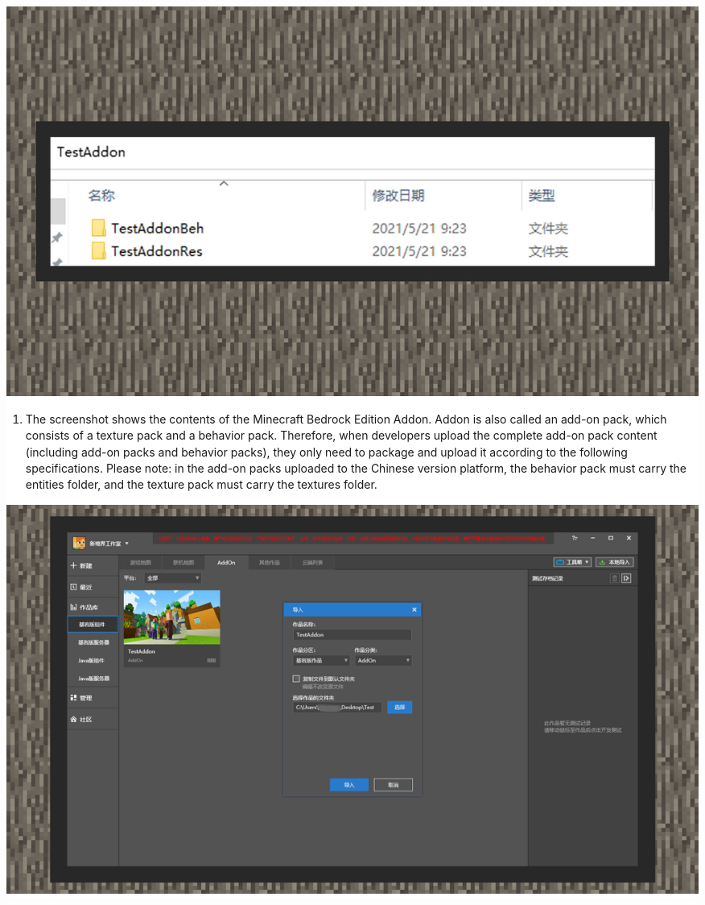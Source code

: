 ![](./images/1_45.jpg) 

1) The screenshot shows the contents of the Minecraft Bedrock Edition Addon. Addon is also called an add-on pack, which consists of a texture pack and a behavior pack. Therefore, when developers upload the complete add-on pack content (including add-on packs and behavior packs), they only need to package and upload it according to the following specifications. Please note: in the add-on packs uploaded to the Chinese version platform, the behavior pack must carry the entities folder, and the texture pack must carry the textures folder. 

![](./images/1_46.jpg) 
